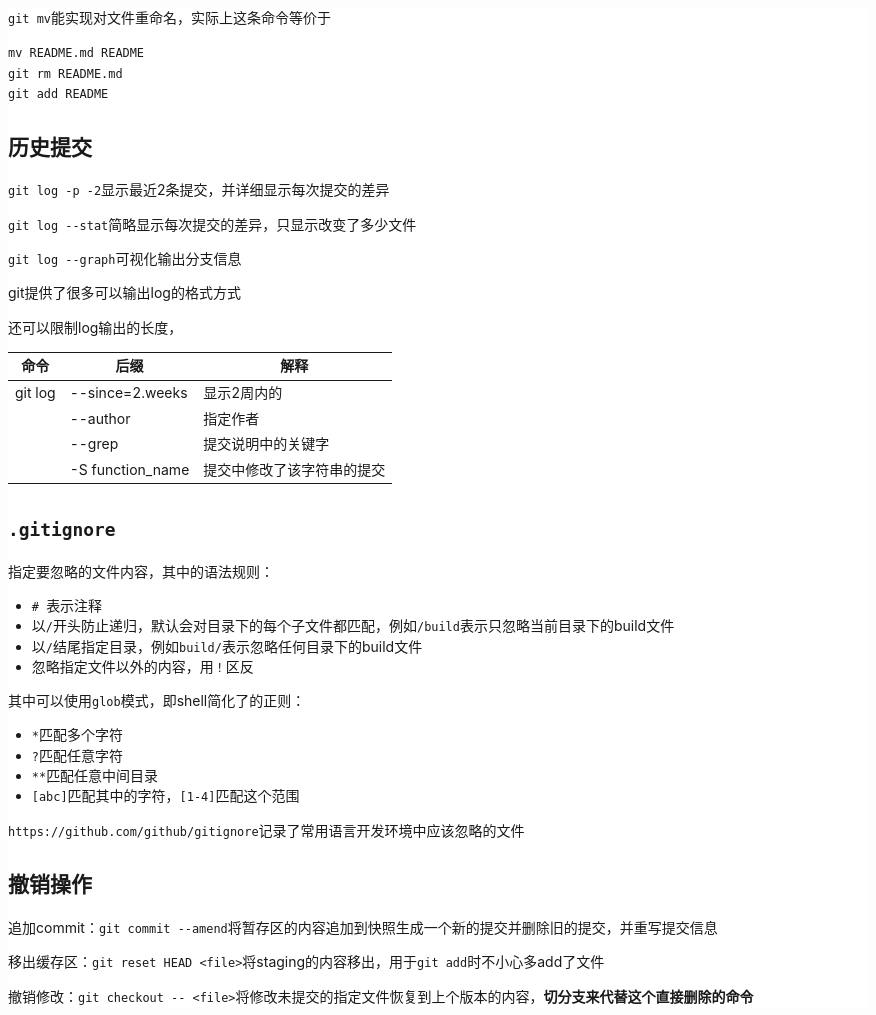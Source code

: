 `git mv`能实现对文件重命名，实际上这条命令等价于

```shell
mv README.md README
git rm README.md
git add README
```

## 历史提交

`git log -p -2`显示最近2条提交，并详细显示每次提交的差异

`git log --stat`简略显示每次提交的差异，只显示改变了多少文件

`git log --graph`可视化输出分支信息

git提供了很多可以输出log的格式方式

还可以限制log输出的长度，

| 命令    | 后缀             | 解释                       |
| ------- | ---------------- | -------------------------- |
| git log | --since=2.weeks  | 显示2周内的                |
|         | --author         | 指定作者                   |
|         | --grep           | 提交说明中的关键字         |
|         | -S function_name | 提交中修改了该字符串的提交 |



## `.gitignore`

指定要忽略的文件内容，其中的语法规则：

- `# `表示注释
- 以`/`开头防止递归，默认会对目录下的每个子文件都匹配，例如`/build`表示只忽略当前目录下的build文件
- 以`/`结尾指定目录，例如`build/`表示忽略任何目录下的build文件
- 忽略指定文件以外的内容，用`！`区反

其中可以使用`glob`模式，即shell简化了的正则：

- `*`匹配多个字符
- `?`匹配任意字符
- `**`匹配任意中间目录
- `[abc]`匹配其中的字符，`[1-4]`匹配这个范围

`https://github.com/github/gitignore`记录了常用语言开发环境中应该忽略的文件

## 撤销操作

追加commit：`git commit --amend`将暂存区的内容追加到快照生成一个新的提交并删除旧的提交，并重写提交信息

移出缓存区：`git reset HEAD <file>`将staging的内容移出，用于`git add`时不小心多add了文件

撤销修改：`git checkout -- <file>`将修改未提交的指定文件恢复到上个版本的内容，**切分支来代替这个直接删除的命令**
